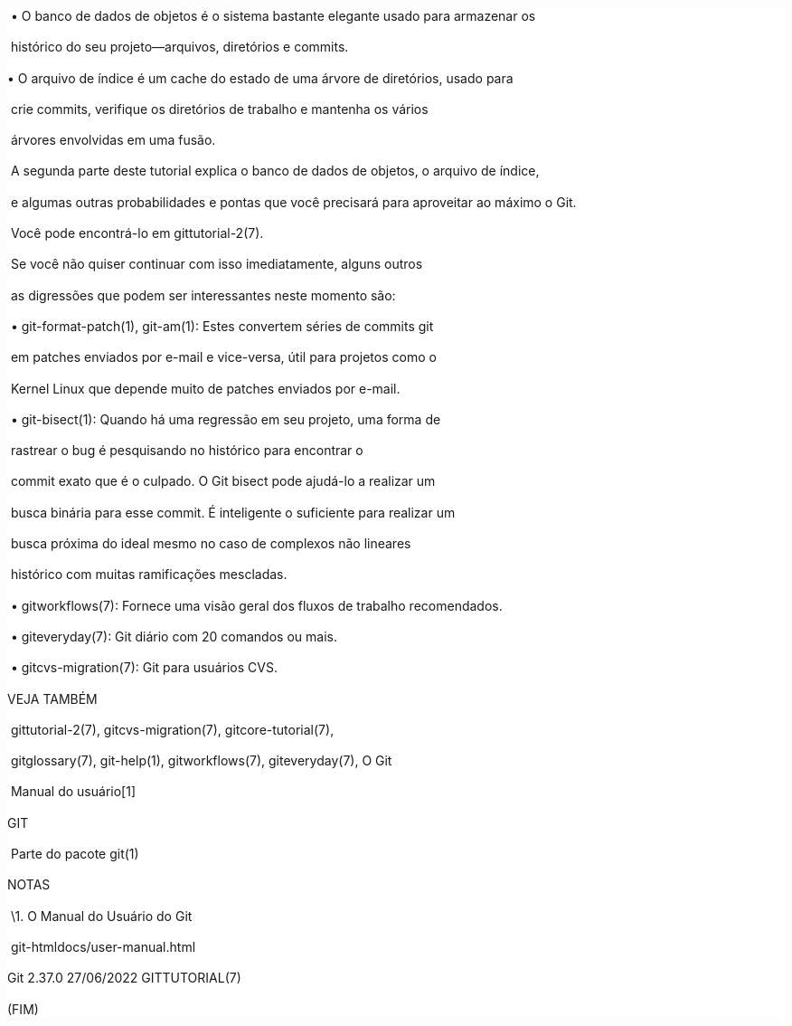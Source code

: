 ​    • O banco de dados de objetos é o sistema bastante elegante usado para armazenar os

​      histórico do seu projeto—arquivos, diretórios e commits.

• O arquivo de índice é um cache do estado de uma árvore de diretórios, usado para

​      crie commits, verifique os diretórios de trabalho e mantenha os vários

​      árvores envolvidas em uma fusão.

​    A segunda parte deste tutorial explica o banco de dados de objetos, o arquivo de índice,

​    e algumas outras probabilidades e pontas que você precisará para aproveitar ao máximo o Git.

​    Você pode encontrá-lo em gittutorial-2(7).

​    Se você não quiser continuar com isso imediatamente, alguns outros

​    as digressões que podem ser interessantes neste momento são:

​    • git-format-patch(1), git-am(1): Estes convertem séries de commits git

​      em patches enviados por e-mail e vice-versa, útil para projetos como o

​      Kernel Linux que depende muito de patches enviados por e-mail.

​    • git-bisect(1): Quando há uma regressão em seu projeto, uma forma de

​      rastrear o bug é pesquisando no histórico para encontrar o

​      commit exato que é o culpado. O Git bisect pode ajudá-lo a realizar um

​      busca binária para esse commit. É inteligente o suficiente para realizar um

​      busca próxima do ideal mesmo no caso de complexos não lineares

​      histórico com muitas ramificações mescladas.

​    • gitworkflows(7): Fornece uma visão geral dos fluxos de trabalho recomendados.

​    • giteveryday(7): Git diário com 20 comandos ou mais.

​    • gitcvs-migration(7): Git para usuários CVS.

VEJA TAMBÉM

​    gittutorial-2(7), gitcvs-migration(7), gitcore-tutorial(7),

​    gitglossary(7), git-help(1), gitworkflows(7), giteveryday(7), O Git

​    Manual do usuário[1]

GIT

​    Parte do pacote git(1)

NOTAS

​    \1. O Manual do Usuário do Git

​      git-htmldocs/user-manual.html

Git 2.37.0 27/06/2022 GITTUTORIAL(7)

(FIM)